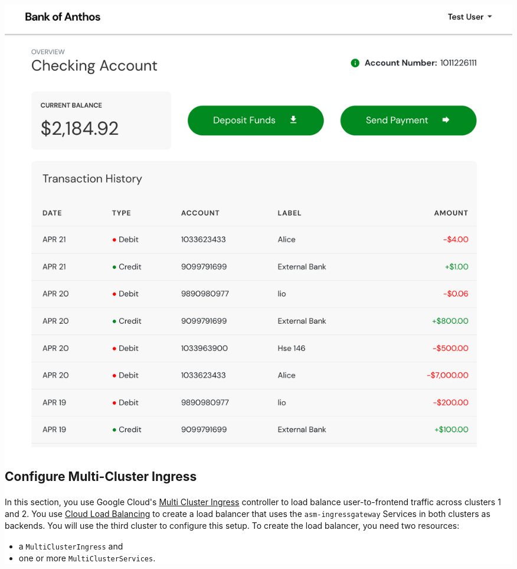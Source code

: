 ![Bank of Anthos home page](./img/bankofanthos-home.png)


## Configure Multi-Cluster Ingress

In this section, you use Google Cloud's [Multi Cluster Ingress](https://cloud.google.com/kubernetes-engine/docs/concepts/multi-cluster-ingress) controller to load balance user-to-frontend traffic across clusters 1 and 2. You use [Cloud Load Balancing](https://cloud.google.com/load-balancing/docs/load-balancing-overview) to create a load balancer that uses the `asm-ingressgateway` Services in both clusters as backends. You will use the third cluster to configure this setup. To create the load balancer, you need two resources:

* a `MultiClusterIngress` and 
* one or more `MultiClusterServices`. 
